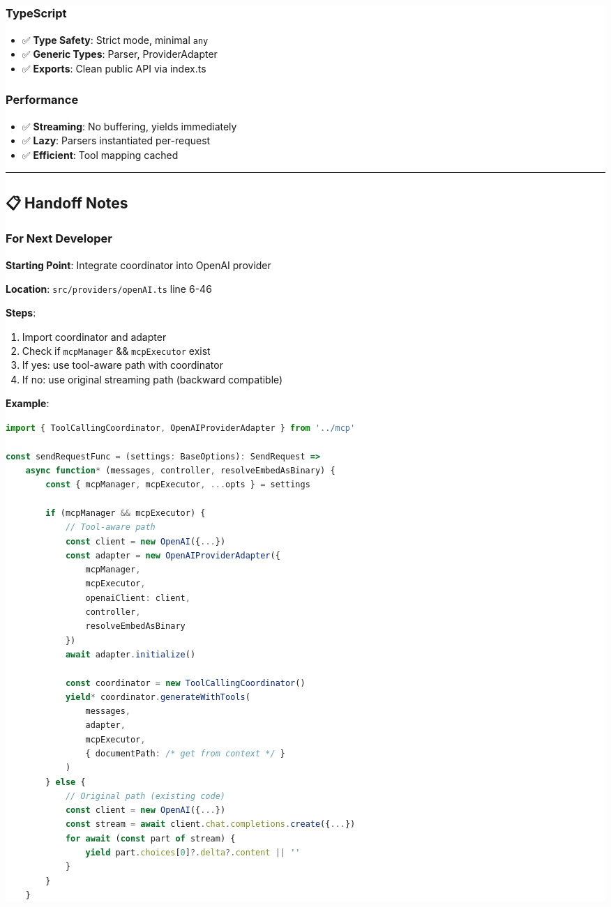 ### TypeScript

- ✅ **Type Safety**: Strict mode, minimal `any`
- ✅ **Generic Types**: Parser<TChunk>, ProviderAdapter
- ✅ **Exports**: Clean public API via index.ts

### Performance

- ✅ **Streaming**: No buffering, yields immediately
- ✅ **Lazy**: Parsers instantiated per-request
- ✅ **Efficient**: Tool mapping cached

---

## 📋 Handoff Notes

### For Next Developer

**Starting Point**: Integrate coordinator into OpenAI provider

**Location**: `src/providers/openAI.ts` line 6-46

**Steps**:
1. Import coordinator and adapter
2. Check if `mcpManager` && `mcpExecutor` exist
3. If yes: use tool-aware path with coordinator
4. If no: use original streaming path (backward compatible)

**Example**:
```typescript
import { ToolCallingCoordinator, OpenAIProviderAdapter } from '../mcp'

const sendRequestFunc = (settings: BaseOptions): SendRequest =>
	async function* (messages, controller, resolveEmbedAsBinary) {
		const { mcpManager, mcpExecutor, ...opts } = settings

		if (mcpManager && mcpExecutor) {
			// Tool-aware path
			const client = new OpenAI({...})
			const adapter = new OpenAIProviderAdapter({
				mcpManager,
				mcpExecutor,
				openaiClient: client,
				controller,
				resolveEmbedAsBinary
			})
			await adapter.initialize()

			const coordinator = new ToolCallingCoordinator()
			yield* coordinator.generateWithTools(
				messages,
				adapter,
				mcpExecutor,
				{ documentPath: /* get from context */ }
			)
		} else {
			// Original path (existing code)
			const client = new OpenAI({...})
			const stream = await client.chat.completions.create({...})
			for await (const part of stream) {
				yield part.choices[0]?.delta?.content || ''
			}
		}
	}
```